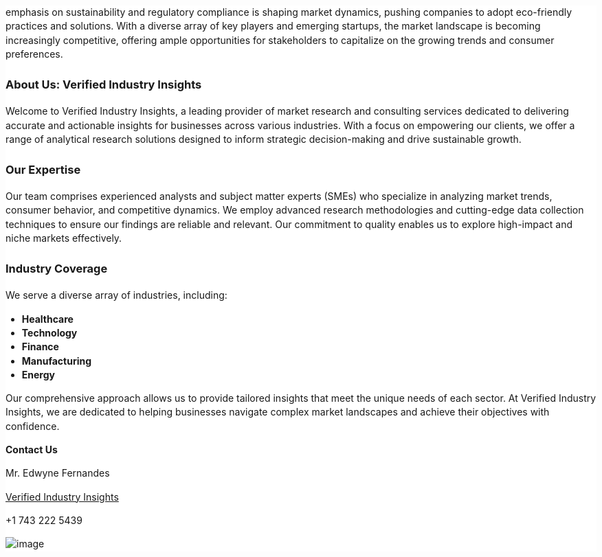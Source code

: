 emphasis on sustainability and regulatory compliance is shaping market dynamics, pushing companies to adopt eco-friendly practices and solutions. With a diverse array of key players and emerging startups, the market landscape is becoming increasingly competitive, offering ample opportunities for stakeholders to capitalize on the growing trends and consumer preferences.</p><h3>About Us: Verified Industry Insights</h3><p>Welcome to Verified Industry Insights, a leading provider of market research and consulting services dedicated to delivering accurate and actionable insights for businesses across various industries. With a focus on empowering our clients, we offer a range of analytical research solutions designed to inform strategic decision-making and drive sustainable growth.</p><h3>Our Expertise</h3><p>Our team comprises experienced analysts and subject matter experts (SMEs) who specialize in analyzing market trends, consumer behavior, and competitive dynamics. We employ advanced research methodologies and cutting-edge data collection techniques to ensure our findings are reliable and relevant. Our commitment to quality enables us to explore high-impact and niche markets effectively.</p><h3>Industry Coverage</h3><p>We serve a diverse array of industries, including:</p><ul><li><strong>Healthcare</strong></li><li><strong>Technology</strong></li><li><strong>Finance</strong></li><li><strong>Manufacturing</strong></li><li><strong>Energy</strong></li></ul><p>Our comprehensive approach allows us to provide tailored insights that meet the unique needs of each sector. At Verified Industry Insights, we are dedicated to helping businesses navigate complex market landscapes and achieve their objectives with confidence.</p><p><strong>Contact Us</strong></p><p>Mr. Edwyne Fernandes</p><p><a href="https://www.verifiedindustryinsights.com/">Verified Industry Insights</a></p><p>+1 743 222 5439</p>
![image](https://github.com/user-attachments/assets/a3acb5df-43a7-4580-b5ac-e30f4c10363b)
